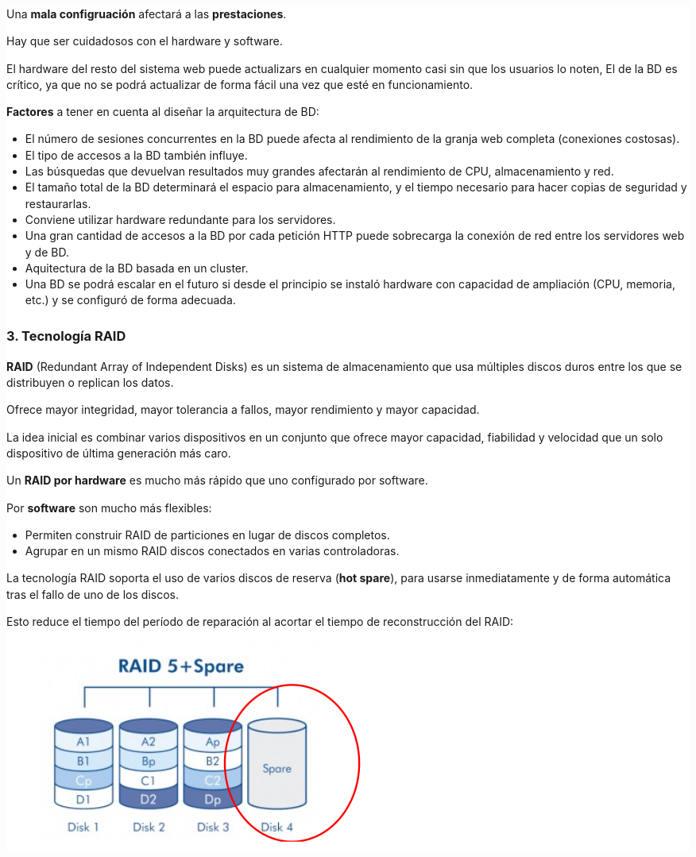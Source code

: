 Una **mala configruación** afectará a las **prestaciones**.

Hay que ser cuidadosos con el hardware y software.

El hardware del resto del sistema web puede actualizars en cualquier momento casi sin que los usuarios lo noten, El de la BD es crítico, ya que no se podrá actualizar de forma fácil una vez que esté en funcionamiento.

**Factores** a tener en cuenta al diseñar la arquitectura de BD:

- El número de sesiones concurrentes en la BD puede afecta al rendimiento de la granja web completa (conexiones costosas).
- El tipo de accesos a la BD también influye.
- Las búsquedas que devuelvan resultados muy grandes afectarán al rendimiento de CPU, almacenamiento y red.
- El tamaño total de la BD determinará el espacio para almacenamiento, y el tiempo necesario para hacer copias de seguridad y restaurarlas.
- Conviene utilizar hardware redundante para los servidores.
- Una gran cantidad de accesos a la BD por cada petición HTTP puede sobrecarga la conexión de red entre los servidores web y de BD.
- Aquitectura de la BD basada en un cluster.
- Una BD se podrá escalar en el futuro si desde el principio se instaló hardware con capacidad de ampliación (CPU, memoria, etc.) y se configuró de forma adecuada.

### 3. Tecnología RAID

**RAID** (Redundant Array of Independent Disks) es un sistema de almacenamiento que usa múltiples discos duros entre los que se distribuyen o replican los datos.

Ofrece mayor integridad, mayor tolerancia a fallos, mayor rendimiento y mayor capacidad.

La idea inicial es combinar varios dispositivos en un conjunto que ofrece mayor capacidad, fiabilidad y velocidad que un solo dispositivo de última generación más caro.

Un **RAID por hardware** es mucho más rápido que uno configurado por software.

Por **software** son mucho más flexibles:

- Permiten construir RAID de particiones en lugar de discos completos.
- Agrupar en un mismo RAID discos conectados en varias controladoras.

La tecnología RAID soporta el uso de varios discos de reserva (**hot spare**), para usarse inmediatamente y de forma automática tras el fallo de uno de los discos.

Esto reduce el tiempo del período de reparación al acortar el tiempo de reconstrucción del RAID:

![](./img/t7/1.png)
